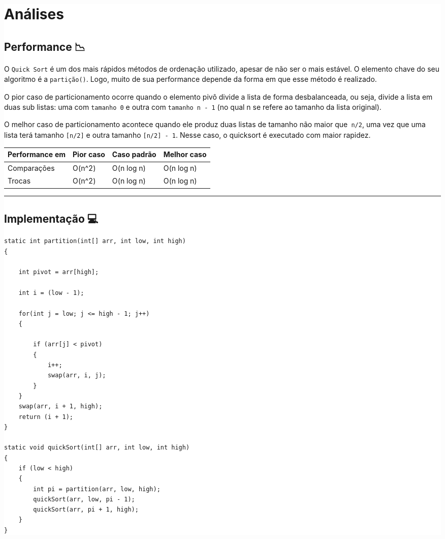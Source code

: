# **Análises**

## **Performance** :chart_with_downwards_trend:

O `Quick Sort` é um dos mais rápidos métodos de ordenação utilizado, apesar de não ser o mais estável. O elemento chave do seu algoritmo é a `partição()`. Logo, muito de sua
performance depende da forma em que esse método é realizado.

O pior caso de particionamento ocorre quando o elemento pivô divide a lista de forma desbalanceada, ou seja, divide a lista em duas sub listas: 
uma com `tamanho 0` e outra com `tamanho n - 1` (no qual n se refere ao tamanho da lista original).

O melhor caso de particionamento acontece quando ele produz duas listas de tamanho não maior que` n/2`, uma vez que uma lista terá tamanho `[n/2]` e outra tamanho `[n/2] - 1`.
Nesse caso, o quicksort é executado com maior rapidez.

| Performance em | Pior caso  |  Caso padrão  | Melhor caso |
| ------------------- | ------------------- | ------------------- | ------------------- |
|  Comparações |  O(n^2) | O(n log n) |  O(n log n) | 
|  Trocas |  O(n^2) |  O(n log n) |  O(n log n) |  


***

## **Implementação** :computer:
```
static int partition(int[] arr, int low, int high)
{

    int pivot = arr[high];

    int i = (low - 1);
 
    for(int j = low; j <= high - 1; j++)
    {
       
        if (arr[j] < pivot)
        {
            i++;
            swap(arr, i, j);
        }
    }
    swap(arr, i + 1, high);
    return (i + 1);
}

static void quickSort(int[] arr, int low, int high)
{
    if (low < high)
    {         
        int pi = partition(arr, low, high);
        quickSort(arr, low, pi - 1);
        quickSort(arr, pi + 1, high);
    }
}
```
